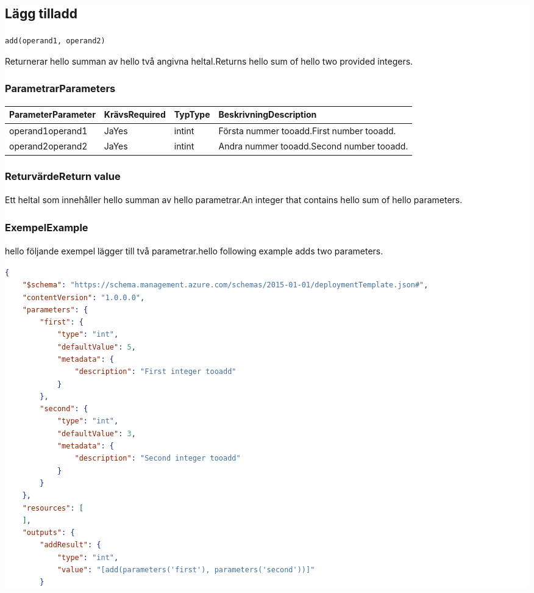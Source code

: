 <a id="add" />

## <a name="add"></a><span data-ttu-id="9bd93-115">Lägg till</span><span class="sxs-lookup"><span data-stu-id="9bd93-115">add</span></span>
`add(operand1, operand2)`

<span data-ttu-id="9bd93-116">Returnerar hello summan av hello två angivna heltal.</span><span class="sxs-lookup"><span data-stu-id="9bd93-116">Returns hello sum of hello two provided integers.</span></span>

### <a name="parameters"></a><span data-ttu-id="9bd93-117">Parametrar</span><span class="sxs-lookup"><span data-stu-id="9bd93-117">Parameters</span></span>

| <span data-ttu-id="9bd93-118">Parameter</span><span class="sxs-lookup"><span data-stu-id="9bd93-118">Parameter</span></span> | <span data-ttu-id="9bd93-119">Krävs</span><span class="sxs-lookup"><span data-stu-id="9bd93-119">Required</span></span> | <span data-ttu-id="9bd93-120">Typ</span><span class="sxs-lookup"><span data-stu-id="9bd93-120">Type</span></span> | <span data-ttu-id="9bd93-121">Beskrivning</span><span class="sxs-lookup"><span data-stu-id="9bd93-121">Description</span></span> |
|:--- |:--- |:--- |:--- | 
|<span data-ttu-id="9bd93-122">operand1</span><span class="sxs-lookup"><span data-stu-id="9bd93-122">operand1</span></span> |<span data-ttu-id="9bd93-123">Ja</span><span class="sxs-lookup"><span data-stu-id="9bd93-123">Yes</span></span> |<span data-ttu-id="9bd93-124">int</span><span class="sxs-lookup"><span data-stu-id="9bd93-124">int</span></span> |<span data-ttu-id="9bd93-125">Första nummer tooadd.</span><span class="sxs-lookup"><span data-stu-id="9bd93-125">First number tooadd.</span></span> |
|<span data-ttu-id="9bd93-126">operand2</span><span class="sxs-lookup"><span data-stu-id="9bd93-126">operand2</span></span> |<span data-ttu-id="9bd93-127">Ja</span><span class="sxs-lookup"><span data-stu-id="9bd93-127">Yes</span></span> |<span data-ttu-id="9bd93-128">int</span><span class="sxs-lookup"><span data-stu-id="9bd93-128">int</span></span> |<span data-ttu-id="9bd93-129">Andra nummer tooadd.</span><span class="sxs-lookup"><span data-stu-id="9bd93-129">Second number tooadd.</span></span> |

### <a name="return-value"></a><span data-ttu-id="9bd93-130">Returvärde</span><span class="sxs-lookup"><span data-stu-id="9bd93-130">Return value</span></span>

<span data-ttu-id="9bd93-131">Ett heltal som innehåller hello summan av hello parametrar.</span><span class="sxs-lookup"><span data-stu-id="9bd93-131">An integer that contains hello sum of hello parameters.</span></span>

### <a name="example"></a><span data-ttu-id="9bd93-132">Exempel</span><span class="sxs-lookup"><span data-stu-id="9bd93-132">Example</span></span>

<span data-ttu-id="9bd93-133">hello följande exempel lägger till två parametrar.</span><span class="sxs-lookup"><span data-stu-id="9bd93-133">hello following example adds two parameters.</span></span>

```json
{
    "$schema": "https://schema.management.azure.com/schemas/2015-01-01/deploymentTemplate.json#",
    "contentVersion": "1.0.0.0",
    "parameters": {
        "first": {
            "type": "int",
            "defaultValue": 5,
            "metadata": {
                "description": "First integer tooadd"
            }
        },
        "second": {
            "type": "int",
            "defaultValue": 3,
            "metadata": {
                "description": "Second integer tooadd"
            }
        }
    },
    "resources": [
    ],
    "outputs": {
        "addResult": {
            "type": "int",
            "value": "[add(parameters('first'), parameters('second'))]"
        }
```